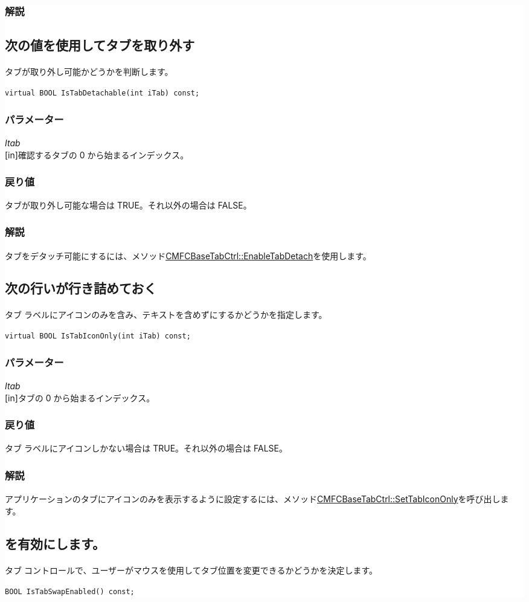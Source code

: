 ### <a name="remarks"></a>解説

## <a name="cmfcbasetabctrlistabdetachable"></a><a name="istabdetachable"></a>次の値を使用してタブを取り外す

タブが取り外し可能かどうかを判断します。

```
virtual BOOL IsTabDetachable(int iTab) const;
```

### <a name="parameters"></a>パラメーター

*Itab*<br/>
[in]確認するタブの 0 から始まるインデックス。

### <a name="return-value"></a>戻り値

タブが取り外し可能な場合は TRUE。それ以外の場合は FALSE。

### <a name="remarks"></a>解説

タブをデタッチ可能にするには、メソッド[CMFCBaseTabCtrl::EnableTabDetach](#enabletabdetach)を使用します。

## <a name="cmfcbasetabctrlistabicononly"></a><a name="istabicononly"></a>次の行いが行き詰めておく

タブ ラベルにアイコンのみを含み、テキストを含めずにするかどうかを指定します。

```
virtual BOOL IsTabIconOnly(int iTab) const;
```

### <a name="parameters"></a>パラメーター

*Itab*<br/>
[in]タブの 0 から始まるインデックス。

### <a name="return-value"></a>戻り値

タブ ラベルにアイコンしかない場合は TRUE。それ以外の場合は FALSE。

### <a name="remarks"></a>解説

アプリケーションのタブにアイコンのみを表示するように設定するには、メソッド[CMFCBaseTabCtrl::SetTabIconOnly](#settabicononly)を呼び出します。

## <a name="cmfcbasetabctrlistabswapenabled"></a><a name="istabswapenabled"></a>を有効にします。

タブ コントロールで、ユーザーがマウスを使用してタブ位置を変更できるかどうかを決定します。

```
BOOL IsTabSwapEnabled() const;
```
